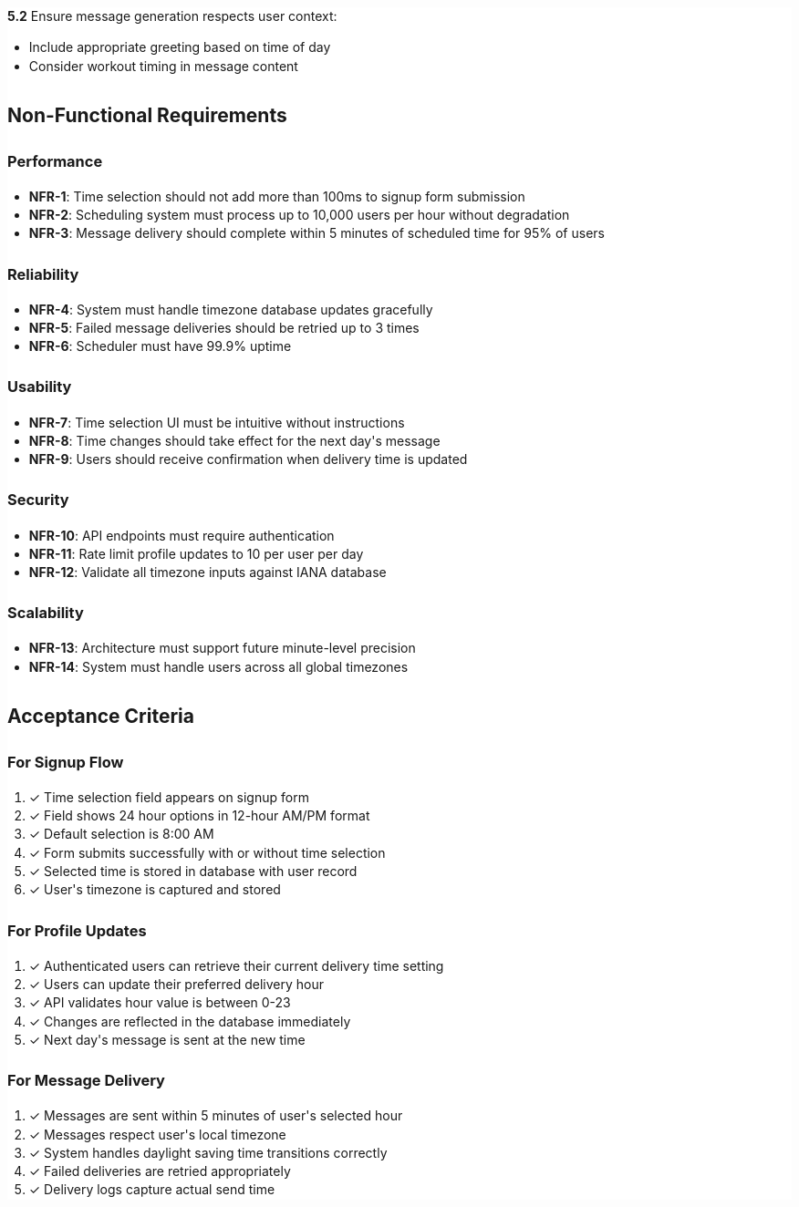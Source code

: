 **5.2** Ensure message generation respects user context:
- Include appropriate greeting based on time of day
- Consider workout timing in message content

## Non-Functional Requirements

### Performance
- **NFR-1**: Time selection should not add more than 100ms to signup form submission
- **NFR-2**: Scheduling system must process up to 10,000 users per hour without degradation
- **NFR-3**: Message delivery should complete within 5 minutes of scheduled time for 95% of users

### Reliability
- **NFR-4**: System must handle timezone database updates gracefully
- **NFR-5**: Failed message deliveries should be retried up to 3 times
- **NFR-6**: Scheduler must have 99.9% uptime

### Usability
- **NFR-7**: Time selection UI must be intuitive without instructions
- **NFR-8**: Time changes should take effect for the next day's message
- **NFR-9**: Users should receive confirmation when delivery time is updated

### Security
- **NFR-10**: API endpoints must require authentication
- **NFR-11**: Rate limit profile updates to 10 per user per day
- **NFR-12**: Validate all timezone inputs against IANA database

### Scalability
- **NFR-13**: Architecture must support future minute-level precision
- **NFR-14**: System must handle users across all global timezones

## Acceptance Criteria

### For Signup Flow
1. ✓ Time selection field appears on signup form
2. ✓ Field shows 24 hour options in 12-hour AM/PM format
3. ✓ Default selection is 8:00 AM
4. ✓ Form submits successfully with or without time selection
5. ✓ Selected time is stored in database with user record
6. ✓ User's timezone is captured and stored

### For Profile Updates
1. ✓ Authenticated users can retrieve their current delivery time setting
2. ✓ Users can update their preferred delivery hour
3. ✓ API validates hour value is between 0-23
4. ✓ Changes are reflected in the database immediately
5. ✓ Next day's message is sent at the new time

### For Message Delivery
1. ✓ Messages are sent within 5 minutes of user's selected hour
2. ✓ Messages respect user's local timezone
3. ✓ System handles daylight saving time transitions correctly
4. ✓ Failed deliveries are retried appropriately
5. ✓ Delivery logs capture actual send time
